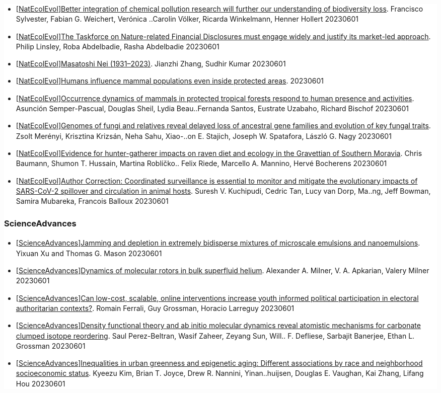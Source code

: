   - \[[NatEcolEvol](http://feeds.nature.com/natecolevol/rss/current)\][Better integration of chemical pollution research will further our understanding of biodiversity loss](https://www.nature.com/articles/s41559-023-02117-6). Francisco Sylvester, Fabian G. Weichert, Verónica ..Carolin Völker, Ricarda Winkelmann, Henner Hollert 	20230601

  - \[[NatEcolEvol](http://feeds.nature.com/natecolevol/rss/current)\][The Taskforce on Nature-related Financial Disclosures must engage widely and justify its market-led approach](https://www.nature.com/articles/s41559-023-02113-w). Philip Linsley, Roba Abdelbadie, Rasha Abdelbadie 	20230601

  - \[[NatEcolEvol](http://feeds.nature.com/natecolevol/rss/current)\][Masatoshi Nei (1931–2023)](https://www.nature.com/articles/s41559-023-02119-4). Jianzhi Zhang, Sudhir Kumar 	20230601

  - \[[NatEcolEvol](http://feeds.nature.com/natecolevol/rss/current)\][Humans influence mammal populations even inside protected areas](https://www.nature.com/articles/s41559-023-02068-y).  	20230601

  - \[[NatEcolEvol](http://feeds.nature.com/natecolevol/rss/current)\][Occurrence dynamics of mammals in protected tropical forests respond to human presence and activities](https://www.nature.com/articles/s41559-023-02060-6). Asunción Semper-Pascual, Douglas Sheil, Lydia Beau..Fernanda Santos, Eustrate Uzabaho, Richard Bischof 	20230601

  - \[[NatEcolEvol](http://feeds.nature.com/natecolevol/rss/current)\][Genomes of fungi and relatives reveal delayed loss of ancestral gene families and evolution of key fungal traits](https://www.nature.com/articles/s41559-023-02095-9). Zsolt Merényi, Krisztina Krizsán, Neha Sahu, Xiao-..on E. Stajich, Joseph W. Spatafora, László G. Nagy 	20230601

  - \[[NatEcolEvol](http://feeds.nature.com/natecolevol/rss/current)\][Evidence for hunter-gatherer impacts on raven diet and ecology in the Gravettian of Southern Moravia](https://www.nature.com/articles/s41559-023-02107-8). Chris Baumann, Shumon T. Hussain, Martina Roblíčko.. Felix Riede, Marcello A. Mannino, Hervé Bocherens 	20230601

  - \[[NatEcolEvol](http://feeds.nature.com/natecolevol/rss/current)\][Author Correction: Coordinated surveillance is essential to monitor and mitigate the evolutionary impacts of SARS-CoV-2 spillover and circulation in animal hosts](https://www.nature.com/articles/s41559-023-02118-5). Suresh V. Kuchipudi, Cedric Tan, Lucy van Dorp, Ma..ng, Jeff Bowman, Samira Mubareka, Francois Balloux 	20230601


### ScienceAdvances

  - \[[ScienceAdvances](https://www.science.org/loi/sciadv?af=R)\][Jamming and depletion in extremely bidisperse mixtures of microscale emulsions and nanoemulsions](https://www.science.org/doi/abs/10.1126/sciadv.adh3715?af=R). Yixuan Xu and Thomas G. Mason 	20230601

  - \[[ScienceAdvances](https://www.science.org/loi/sciadv?af=R)\][Dynamics of molecular rotors in bulk superfluid helium](https://www.science.org/doi/abs/10.1126/sciadv.adi2455?af=R). Alexander A. Milner, V. A. Apkarian, Valery Milner 	20230601

  - \[[ScienceAdvances](https://www.science.org/loi/sciadv?af=R)\][Can low-cost, scalable, online interventions increase youth informed political participation in electoral authoritarian contexts?](https://www.science.org/doi/abs/10.1126/sciadv.adf1222?af=R). Romain Ferrali, Guy Grossman, Horacio Larreguy 	20230601

  - \[[ScienceAdvances](https://www.science.org/loi/sciadv?af=R)\][Density functional theory and ab initio molecular dynamics reveal atomistic mechanisms for carbonate clumped isotope reordering](https://www.science.org/doi/abs/10.1126/sciadv.adf1701?af=R). Saul Perez-Beltran, Wasif Zaheer, Zeyang Sun, Will.. F. Defliese, Sarbajit Banerjee, Ethan L. Grossman 	20230601

  - \[[ScienceAdvances](https://www.science.org/loi/sciadv?af=R)\][Inequalities in urban greenness and epigenetic aging: Different associations by race and neighborhood socioeconomic status](https://www.science.org/doi/abs/10.1126/sciadv.adf8140?af=R). Kyeezu Kim, Brian T. Joyce, Drew R. Nannini, Yinan..huijsen, Douglas E. Vaughan, Kai Zhang, Lifang Hou 	20230601
